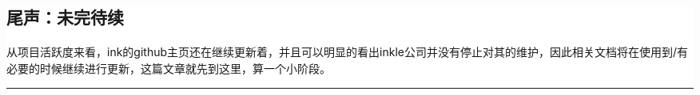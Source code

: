 ## 尾声：未完待续
从项目活跃度来看，ink的github主页还在继续更新着，并且可以明显的看出inkle公司并没有停止对其的维护，因此相关文档将在使用到/有必要的时候继续进行更新，这篇文章就先到这里，算一个小阶段。

---------------------------------------------------------------------------------------------------------------------------------------------------

[^knots]:其实在英文原意中，knots是绳结的意思。在ink通篇的形容中，ink本意是将这些概念转换为与编织物相似的概念。由于个人功力不够，无法正确翻译。见谅，

[^stitches]:同样的，stitches在英文中应译为缝补，应该是与knots相对应的概念，但是我个人仍然没办法给出准确的翻译。只能选择概念正确的词语去翻译。

[^weave]:原文为weave